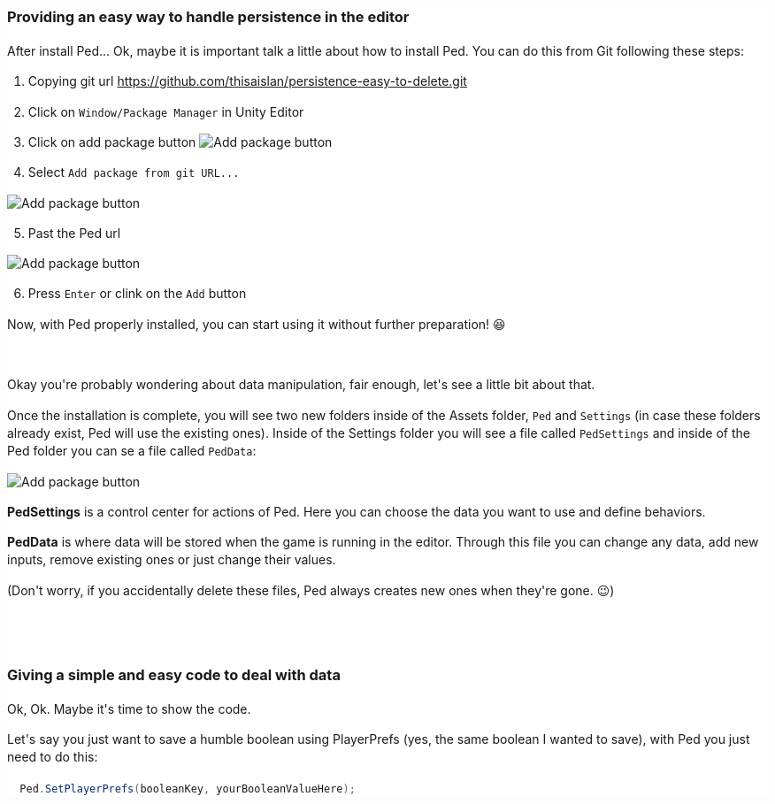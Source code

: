 ### Providing an easy way to handle persistence in the editor

After install Ped... Ok, maybe it is important talk a little about how to install Ped. You can do this from Git following these steps:

1. Copying git url https://github.com/thisaislan/persistence-easy-to-delete.git

2. Click on `Window/Package Manager` in Unity Editor

3. Click on add package button ![Add package button](images/add_package.png) 

4. Select `Add package from git URL...`

![Add package button](https://github.com/thisaislan/just-images/raw/main/images/ped/add_method_package_selection.png) 

5. Past the Ped url

![Add package button](https://github.com/thisaislan/just-images/raw/main/images/ped/past_ped_url.png) 

6. Press `Enter` or clink on the `Add` button

Now, with Ped properly installed, you can start using it without further preparation! :satisfied:

<br>

Okay you're probably wondering about data manipulation, fair enough, let's see a little bit about that.

Once the installation is complete, you will see two new folders inside of the Assets folder, `Ped` and `Settings` (in case these folders already exist, Ped will use the existing ones). Inside of the Settings folder you will see a file called `PedSettings` and inside of the Ped folder you can se a file called `PedData`:

![Add package button](https://github.com/thisaislan/just-images/raw/main/images/ped/ped_files.png)

**PedSettings** is a control center for actions of Ped. Here you can choose the data you want to use and define behaviors.

**PedData** is where data will be stored when the game is running in the editor. Through this file you can change any data, add new inputs, remove existing ones or just change their values.

(Don't worry, if you accidentally delete these files, Ped always creates new ones when they're gone. :wink:)

<br>
<h1 align="center" style="text-align:center;"></h1>

### Giving a simple and easy code to deal with data

Ok, Ok. Maybe it's time to show the code.

Let's say you just want to save a humble boolean using PlayerPrefs (yes, the same boolean I wanted to save), with Ped you just need to do this:

```csharp
  Ped.SetPlayerPrefs(booleanKey, yourBooleanValueHere);
```
